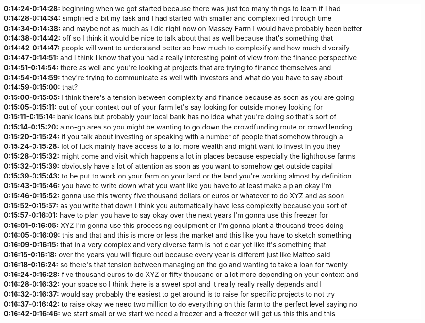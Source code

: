 **0:14:24-0:14:28:**  beginning when we got started because there was just too many things to learn if I had  
**0:14:28-0:14:34:**  simplified a bit my task and I had started with smaller and complexified through time  
**0:14:34-0:14:38:**  and maybe not as much as I did right now on Massey Farm I would have probably been better  
**0:14:38-0:14:42:**  off so I think it would be nice to talk about that as well because that's something that  
**0:14:42-0:14:47:**  people will want to understand better so how much to complexify and how much diversify  
**0:14:47-0:14:51:**  and I think I know that you had a really interesting point of view from the finance perspective  
**0:14:51-0:14:54:**  there as well and you're looking at projects that are trying to finance themselves and  
**0:14:54-0:14:59:**  they're trying to communicate as well with investors and what do you have to say about  
**0:14:59-0:15:00:**  that?  
**0:15:00-0:15:05:**  I think there's a tension between complexity and finance because as soon as you are going  
**0:15:05-0:15:11:**  out of your context out of your farm let's say looking for outside money looking for  
**0:15:11-0:15:14:**  bank loans but probably your local bank has no idea what you're doing so that's sort of  
**0:15:14-0:15:20:**  a no-go area so you might be wanting to go down the crowdfunding route or crowd lending  
**0:15:20-0:15:24:**  if you talk about investing or speaking with a number of people that somehow through a  
**0:15:24-0:15:28:**  lot of luck mainly have access to a lot more wealth and might want to invest in you they  
**0:15:28-0:15:32:**  might come and visit which happens a lot in places because especially the lighthouse farms  
**0:15:32-0:15:39:**  obviously have a lot of attention as soon as you want to somehow get outside capital  
**0:15:39-0:15:43:**  to be put to work on your farm on your land or the land you're working almost by definition  
**0:15:43-0:15:46:**  you have to write down what you want like you have to at least make a plan okay I'm  
**0:15:46-0:15:52:**  gonna use this twenty five thousand dollars or euros or whatever to do XYZ and as soon  
**0:15:52-0:15:57:**  as you write that down I think you automatically have less complexity because you sort of  
**0:15:57-0:16:01:**  have to plan you have to say okay over the next years I'm gonna use this freezer for  
**0:16:01-0:16:05:**  XYZ I'm gonna use this processing equipment or I'm gonna plant a thousand trees doing  
**0:16:05-0:16:09:**  this and that and this is more or less the market and this like you have to sketch something  
**0:16:09-0:16:15:**  that in a very complex and very diverse farm is not clear yet like it's something that  
**0:16:15-0:16:18:**  over the years you will figure out because every year is different just like Matteo said  
**0:16:18-0:16:24:**  so there's that tension between managing on the go and wanting to take a loan for twenty  
**0:16:24-0:16:28:**  five thousand euros to do XYZ or fifty thousand or a lot more depending on your context and  
**0:16:28-0:16:32:**  your space so I think there is a sweet spot and it really really really depends and I  
**0:16:32-0:16:37:**  would say probably the easiest to get around is to raise for specific projects to not try  
**0:16:37-0:16:42:**  to raise okay we need two million to do everything on this farm to the perfect level saying no  
**0:16:42-0:16:46:**  we start small or we start we need a freezer and a freezer will get us this this and this  